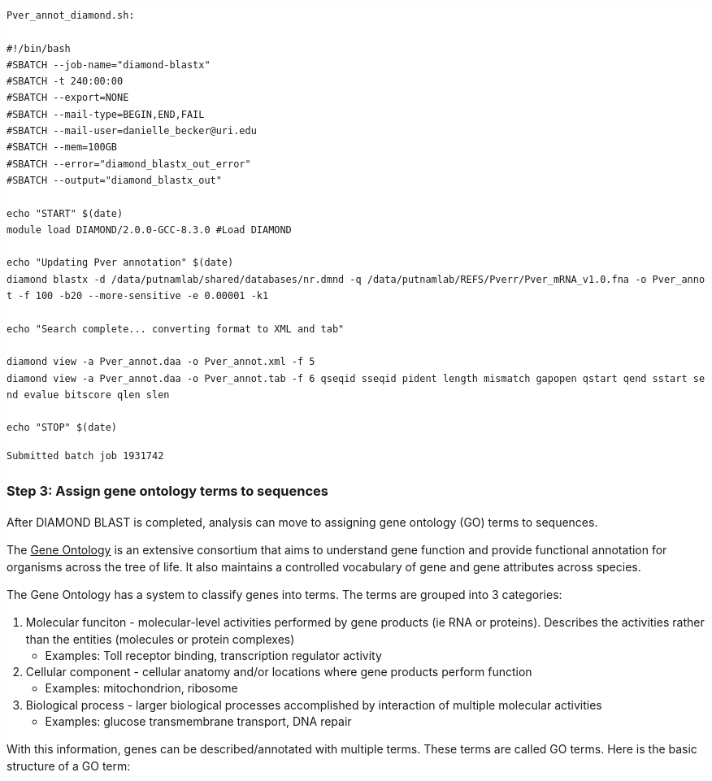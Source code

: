 ```
Pver_annot_diamond.sh:

#!/bin/bash
#SBATCH --job-name="diamond-blastx"
#SBATCH -t 240:00:00
#SBATCH --export=NONE
#SBATCH --mail-type=BEGIN,END,FAIL
#SBATCH --mail-user=danielle_becker@uri.edu
#SBATCH --mem=100GB
#SBATCH --error="diamond_blastx_out_error"
#SBATCH --output="diamond_blastx_out"

echo "START" $(date)
module load DIAMOND/2.0.0-GCC-8.3.0 #Load DIAMOND

echo "Updating Pver annotation" $(date)
diamond blastx -d /data/putnamlab/shared/databases/nr.dmnd -q /data/putnamlab/REFS/Pverr/Pver_mRNA_v1.0.fna -o Pver_annot -f 100 -b20 --more-sensitive -e 0.00001 -k1

echo "Search complete... converting format to XML and tab"

diamond view -a Pver_annot.daa -o Pver_annot.xml -f 5
diamond view -a Pver_annot.daa -o Pver_annot.tab -f 6 qseqid sseqid pident length mismatch gapopen qstart qend sstart send evalue bitscore qlen slen

echo "STOP" $(date)
```
```
Submitted batch job 1931742
```

### Step 3: Assign gene ontology terms to sequences

After DIAMOND BLAST is completed, analysis can move to assigning gene ontology (GO) terms to sequences.

The [Gene Ontology](http://geneontology.org) is an extensive consortium that aims to understand gene function and provide functional annotation for organisms across the tree of life. It also maintains a controlled vocabulary of gene and gene attributes across species.

The Gene Ontology has a system to classify genes into terms. The terms are grouped into 3 categories:

1. Molecular funciton - molecular-level activities performed by gene products (ie RNA or proteins). Describes the activities rather than the entities (molecules or protein complexes)
    - Examples: Toll receptor binding, transcription regulator activity
2. Cellular component - cellular anatomy and/or locations where gene products perform function
    - Examples: mitochondrion, ribosome
3. Biological process - larger biological processes accomplished by interaction of multiple molecular activities
    - Examples: glucose transmembrane transport, DNA repair

With this information, genes can be described/annotated with multiple terms. These terms are called GO terms. Here is the basic structure of a GO term:

